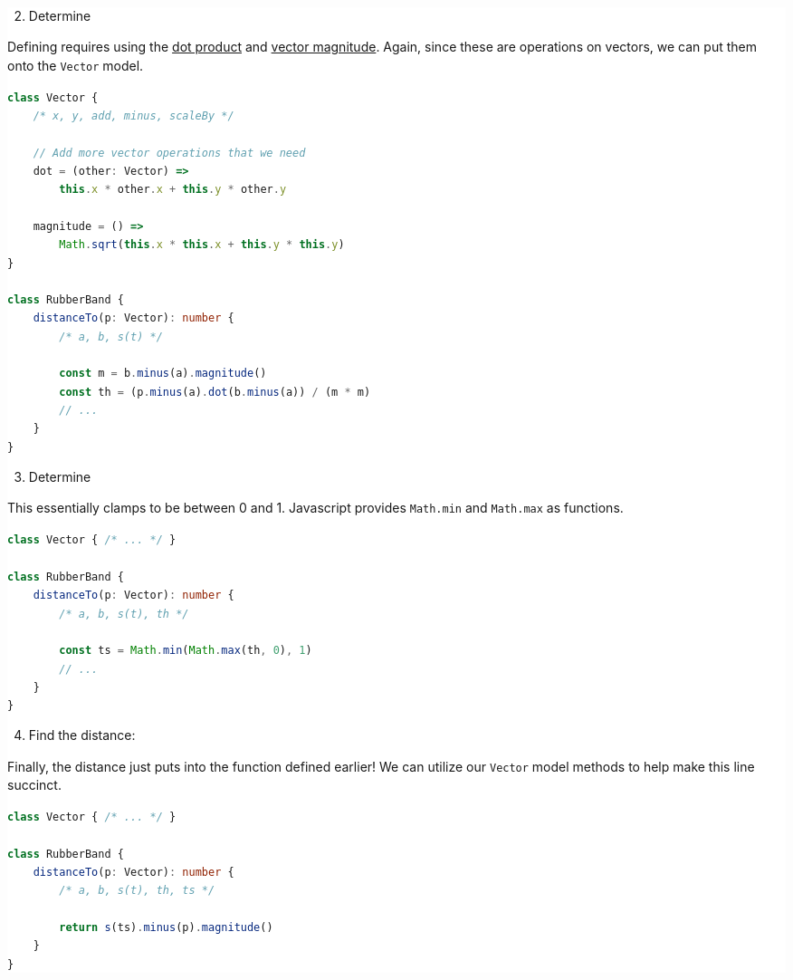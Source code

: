 2. Determine <math-inline tex="\hat{t} = \frac{(\vec{p} - \vec{a}) \cdot (\vec{b} - \vec{a})}{\|\vec{b} - \vec{a}\|^2}"></math-inline>

Defining <math-inline tex="\hat{t}"></math-inline> requires using the [dot product](https://www.math.net/dot-product) and [vector magnitude](https://www.math.net/magnitude). Again, since these are operations on vectors, we can put them onto the `Vector` model.

```typescript
class Vector {
	/* x, y, add, minus, scaleBy */

	// Add more vector operations that we need
	dot = (other: Vector) =>
		this.x * other.x + this.y * other.y

	magnitude = () =>
		Math.sqrt(this.x * this.x + this.y * this.y)
}

class RubberBand {
	distanceTo(p: Vector): number {
		/* a, b, s(t) */

		const m = b.minus(a).magnitude()
		const th = (p.minus(a).dot(b.minus(a)) / (m * m)
		// ...
	}
}
```

3. Determine <math-inline tex="t^* = \min(\max(\hat{t}, 0), 1)"></math-inline>

This essentially clamps <math-inline tex="t^*"></math-inline> to be between 0 and 1. Javascript provides `Math.min` and `Math.max` as functions.

```typescript
class Vector { /* ... */ }

class RubberBand {
	distanceTo(p: Vector): number {
		/* a, b, s(t), th */

		const ts = Math.min(Math.max(th, 0), 1)
		// ...
	}
}
```

4. Find the distance: <math-inline tex="d = \|\vec{s}(t^*) - \vec{p}\|"></math-inline>

Finally, the distance just puts <math-inline tex="t^*"></math-inline> into the <math-inline tex="s(t)"></math-inline> function defined earlier! We can utilize our `Vector` model methods to help make this line succinct.

```typescript
class Vector { /* ... */ }

class RubberBand {
	distanceTo(p: Vector): number {
		/* a, b, s(t), th, ts */

		return s(ts).minus(p).magnitude()
	}
}
```
